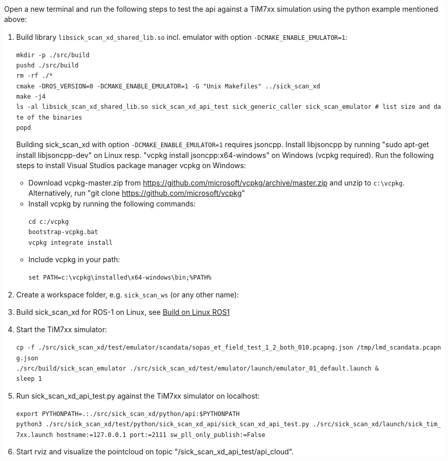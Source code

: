 Open a new terminal and run the following steps to test the api against a TiM7xx simulation using the python example mentioned above:

1. Build library `libsick_scan_xd_shared_lib.so` incl. emulator with option `-DCMAKE_ENABLE_EMULATOR=1`:
   ```
   mkdir -p ./src/build
   pushd ./src/build
   rm -rf ./*
   cmake -DROS_VERSION=0 -DCMAKE_ENABLE_EMULATOR=1 -G "Unix Makefiles" ../sick_scan_xd
   make -j4
   ls -al libsick_scan_xd_shared_lib.so sick_scan_xd_api_test sick_generic_caller sick_scan_emulator # list size and date of the binaries
   popd
   ```
   Building sick_scan_xd with option `-DCMAKE_ENABLE_EMULATOR=1` requires jsoncpp. Install libjsoncpp by running "sudo apt-get install libjsoncpp-dev" on Linux resp. "vcpkg install jsoncpp:x64-windows" on Windows (vcpkg required). Run the following steps to install Visual Studios package manager vcpkg on Windows:
      * Download vcpkg-master.zip from https://github.com/microsoft/vcpkg/archive/master.zip and unzip to `c:\vcpkg`. Alternatively, run "git clone https://github.com/microsoft/vcpkg"
      * Install vcpkg by running the following commands:
         ```
        cd c:/vcpkg
        bootstrap-vcpkg.bat
        vcpkg integrate install
        ```
      * Include vcpkg in your path:
         ```
        set PATH=c:\vcpkg\installed\x64-windows\bin;%PATH%
        ```

3. Create a workspace folder, e.g. `sick_scan_ws` (or any other name):


2. Build sick_scan_xd for ROS-1 on Linux, see [Build on Linux ROS1](../../INSTALL-ROS1.md#build-on-linux-ros1)

3. Start the TiM7xx simulator:
   ```
   cp -f ./src/sick_scan_xd/test/emulator/scandata/sopas_et_field_test_1_2_both_010.pcapng.json /tmp/lmd_scandata.pcapng.json
   ./src/build/sick_scan_emulator ./src/sick_scan_xd/test/emulator/launch/emulator_01_default.launch &
   sleep 1
   ```

4. Run sick_scan_xd_api_test.py against the TiM7xx simulator on localhost:
   ```
   export PYTHONPATH=.:./src/sick_scan_xd/python/api:$PYTHONPATH
   python3 ./src/sick_scan_xd/test/python/sick_scan_xd_api/sick_scan_xd_api_test.py ./src/sick_scan_xd/launch/sick_tim_7xx.launch hostname:=127.0.0.1 port:=2111 sw_pll_only_publish:=False
   ```

5. Start rviz and visualize the pointcloud on topic "/sick_scan_xd_api_test/api_cloud".
